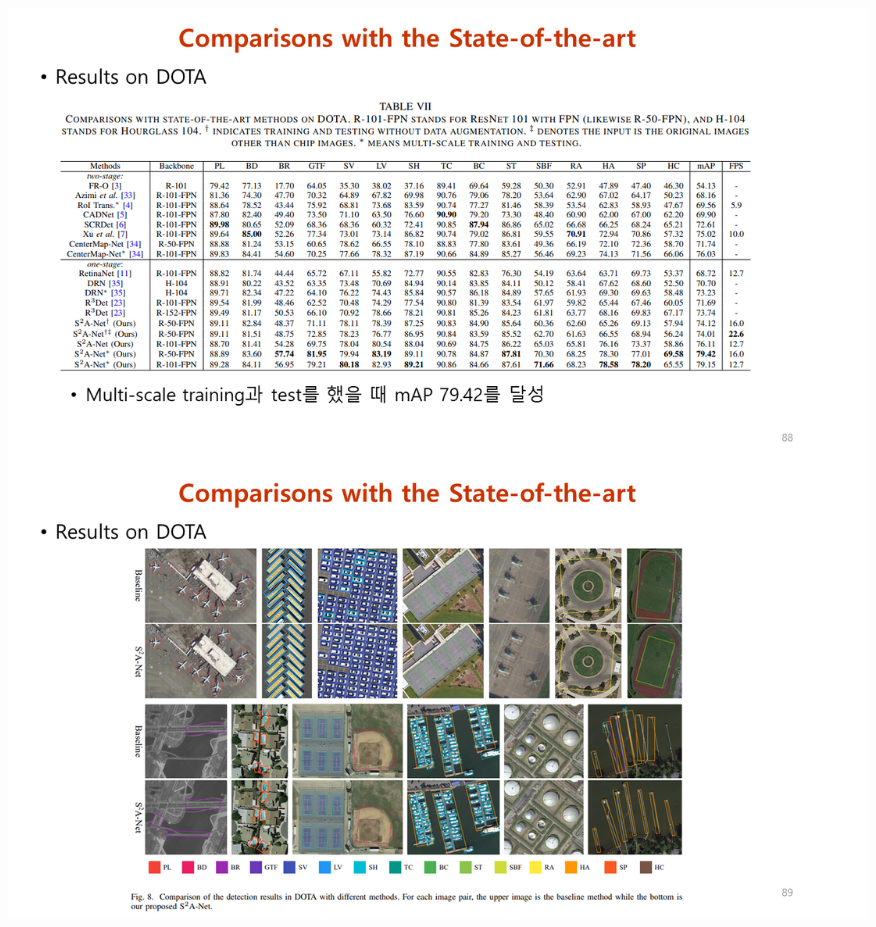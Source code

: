 <img src='\assets\papers\Align Deep Features for Oriented Object Detection\88.PNG' width='800'>
<img src='\assets\papers\Align Deep Features for Oriented Object Detection\89.PNG' width='800'>